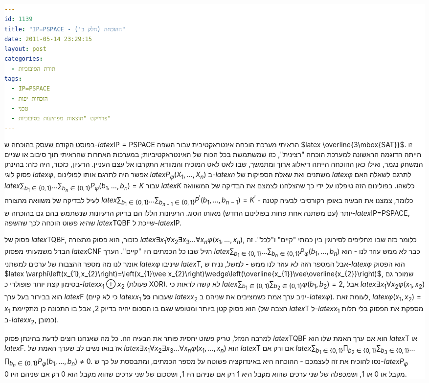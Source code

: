 ```yaml
---
id: 1139
title: "IP=PSPACE - ההוכחה (חלק ב')"
date: 2011-05-14 23:29:15
layout: post
categories: 
  - תורת הסיבוכיות
tags: 
  - IP=PSPACE
  - הוכחות יפות
  - טכני
  - פרוייקט "תוצאות מפתיעות בסיבוכיות"
---
```

<a href="http://www.gadial.net/?p=1127">בפוסט הקודם שעסק בהוכחה</a> ש-$latex \mbox{IP}=\mbox{PSPACE}$ הראיתי מערכת הוכחה אינטראקטיבית עבור השפה $latex \overline{3\mbox{SAT}}$. זו הייתה הדוגמה הראשונה למערכת הוכחה "רצינית", כזו שמשתמשת בכל הכוח של האינטראקטיביות; במערכות האחרות שהראיתי תוך סיבוב או שניים המשחק נגמר, ואילו כאן ההוכחה הייתה דיאלוג ארוך ומתמשך, שבו לאט לאט המוכיח והמוודא התקרבו אל עצם העניין. הרעיון, כזכור, היה כזה: בהינתן פסוק לוגי $latex \varphi$, אפשר היה לתרגם אותו לפולינום $latex P_{\varphi}\left(X_{1},\dots,X_{n}\right)$ ב-$latex n$ משתנים ואת שאלת הספיקות של $latex \varphi$ לתרגם לשאלה האם $latex \sum_{b_{1}\in\left\{ 0,1\right\} }\dots\sum_{b_{n}\in\left\{ 0,1\right\} }P_{\varphi}\left(b_{1},\dots,b_{n}\right)=K$ עבור $latex K$ כלשהו. בפולינום הזה טיפלנו על ידי כך שהצלחנו לצמצם את הבדיקה של המשוואה לעיל לבדיקה של משוואה מהצורה $latex \sum_{b_{1}\in\left\{ 0,1\right\} }\dots\sum_{b_{n-1}\in\left\{ 0,1\right\} }P^{\prime}\left(b_{1},\dots,b_{n-1}\right)=K^{\prime}$ - כלומר, צמצנו את הבעיה באופן רקורסיבי לבעיה קטנה יותר (עם משתנה אחת פחות בפולינום החדש) מאותו הסוג. הרעיונות הללו הם בדיוק הרעיונות שנשתמש בהם גם בהוכחה ש-$latex \mbox{IP=PSPACE}$, שהיא פשוט הוכחה לכך שהשפה $latex \mbox{TQBF}$ שייכת ל-$latex \mbox{IP}$.

פסוק של $latex \mbox{TQBF}$, כזכור, הוא פסוק מהצורה $latex \exists x_{1}\forall x_{2}\exists x_{3}\dots\forall x_{n}\varphi\left(x_{1},\dots,x_{n}\right)$, כלומר כזה שבו מחליפים לסירוגין בין כמתי "קיים" ו"לכל". זה הבדל משמעותי מפסוק $latex \mbox{CNF}$ רגיל שבו כל הכמתים היו "קיים". הערך $latex \sum_{b_{1}\in\left\{ 0,1\right\} }\dots\sum_{b_{n}\in\left\{ 0,1\right\} }P_{\varphi}\left(b_{1},\dots,b_{n}\right)$ כבר לא ממש עוזר לנו - הוא אומר לנו מה מספר ההצבות של ערכים למשתני $latex \varphi$ שיניבו $latex \mbox{T}$, אבל המספר הזה לא עוזר לנו ממש - למשל, נניח ש-$latex \varphi$ הוא הפסוק $latex \varphi\left(x_{1},x_{2}\right)=\left(x_{1}\vee x_{2}\right)\wedge\left(\overline{x_{1}}\vee\overline{x_{2}}\right)$, שמוכר גם בסימון קצת יותר פופולרי כ-$latex x_{1}\oplus x_{2}$ (פעולת XOR). לא קשה לראות כי $latex \sum_{b_{1}\in\left\{ 0,1\right\} }\sum_{b_{2}\in\left\{ 0,1\right\} }\varphi\left(b_{1},b_{2}\right)=2$, אבל $latex \exists x_{1}\forall x_{2}\varphi\left(x_{1},x_{2}\right)$ הוא בבירור בעל ערך $latex \mbox{F}$ (כי לא קיים $latex x_{1}$ שעבורו <strong>כל</strong> $latex x_{2}$ יניב ערך אמת כשמציבים את שניהם ב-$latex \varphi$). לעומת זאת, $latex \varphi\left(x_{1},x_{2}\right)=x_{1}$ הוא פסוק קטן ביותר ומטופש שגם בו הסכום יהיה בדיוק 2, אבל בו התכונה כן מתקיימת (הצבה של $latex \mbox{T}$ ל-$latex x_{1}$ מספקת את הפסוק בלי תלות ב-$latex x_{2}$, כמובן).

למרבה המזל, טריק פשוט יחסית פותר את הבעיה הזו. כל מה שאנחנו רוצים לדעת בהינתן פסוק $latex \mbox{TQBF}$ הוא אם ערך האמת שלו הוא $latex \mbox{T}$ או $latex \mbox{F}$. אז בואו נשים לב שערך האמת של $latex \exists x_{1}\forall x_{2}\exists x_{3}\dots\forall x_{n}\varphi\left(x_{1},\dots,x_{n}\right)$ הוא $latex \mbox{T}$ אם ורק אם $latex \sum_{b_{1}\in\left\{ 0,1\right\} }\prod_{b_{2}\in\left\{ 0,1\right\} }\sum_{b_{3}\in\left\{ 0,1\right\} }\dots\prod_{b_{n}\in\left\{ 0,1\right\} }P_{\varphi}\left(b_{1},\dots,b_{n}\right)\ne0$. נסו להוכיח את זה לעצמכם - ההוכחה היא באינדוקציה פשוטה על מספר הכמתים, ומתבססת על כך ש-$latex P_{\varphi}$ מקבל או 0 או 1, ושמכפלה של שני ערכים שהוא מקבל היא 1 רק אם שניהם היו 1, ושסכום של שני ערכים שהוא מקבל הוא 0 רק אם שניהם היו 0.
